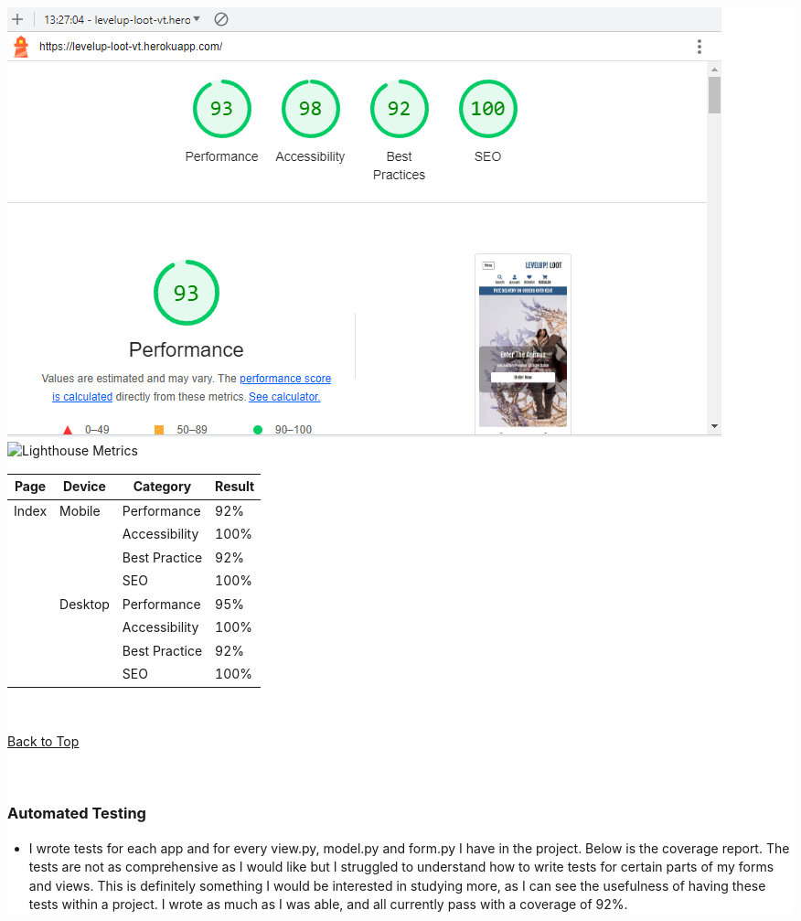 ![Lighthouse Metrics](documentation/images/lighthouse-mobile.png)
![Lighthouse Metrics](documentation/images/lighthouse-mobile-performance.png)

| Page | Device | Category | Result |
|------|--------|----------|--------|
|Index | Mobile | Performance | 92% |
|||Accessibility| 100% |
|||Best Practice | 92% |
|||SEO | 100% |
|| Desktop | Performance | 95% |
||| Accessibility | 100% |
||| Best Practice | 92% |
||| SEO | 100% |
 <br>

 [Back to Top](#table-of-contents)

<br>

### Automated Testing
- I wrote tests for each app and for every view.py, model.py and form.py I have in the project. Below is the coverage report. The tests are not as comprehensive as I would like but I struggled to understand how to write tests for certain parts of my forms and views. This is definitely something I would be interested in studying more, as I can see the usefulness of having these tests within a project. I wrote as much as I was able, and all currently pass with a coverage of 92%.
